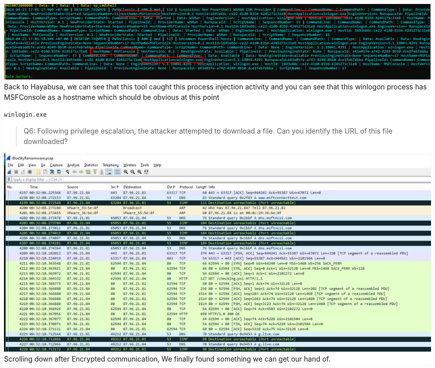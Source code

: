 ![6e8936b8b2c065cb0d104797531aa76e.png](../../_resources/6e8936b8b2c065cb0d104797531aa76e.png)
Back to Hayabusa, we can see that this tool caught this process injection activity and you can see that this winlogon process has MSFConsole as a hostname which should be obvious at this point
```
winlogin.exe
```

>Q6: Following privilege escalation, the attacker attempted to download a file. Can you identify the URL of this file downloaded?

![acf8cfd74cdd8d306540b5c25ab8bd22.png](../../_resources/acf8cfd74cdd8d306540b5c25ab8bd22.png)
Scrolling down after Encrypted communication, We finally found something we can get our hand of.
